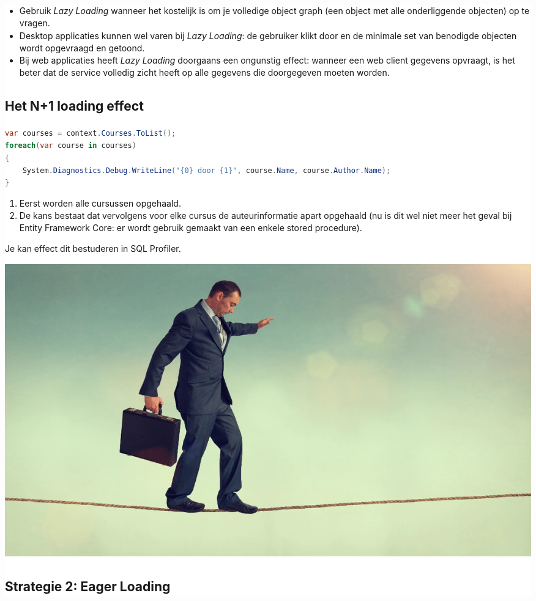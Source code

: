 - Gebruik *Lazy Loading* wanneer het kostelijk is om je volledige object graph (een object met alle onderliggende objecten) op te vragen.
- Desktop applicaties kunnen wel varen bij *Lazy Loading*: de gebruiker klikt door en de minimale set van benodigde objecten wordt opgevraagd en getoond.
- Bij web applicaties heeft *Lazy Loading* doorgaans een ongunstig effect: wanneer een web client gegevens opvraagt, is het beter dat de service volledig zicht heeft op alle gegevens die doorgegeven moeten worden.

## Het N+1 loading effect

```c#
var courses = context.Courses.ToList();
foreach(var course in courses)
{
    System.Diagnostics.Debug.WriteLine("{0} door {1}", course.Name, course.Author.Name);
}
```

1. Eerst worden alle cursussen opgehaald.
2. De kans bestaat dat vervolgens voor elke cursus de auteurinformatie apart opgehaald (nu is dit wel niet meer het geval bij Entity Framework Core: er wordt gebruik gemaakt van een enkele stored procedure).

Je kan effect dit bestuderen in SQL Profiler.

![image-20211014165501204](./EFImages/EF_3_3.png)

## Strategie 2: Eager Loading
